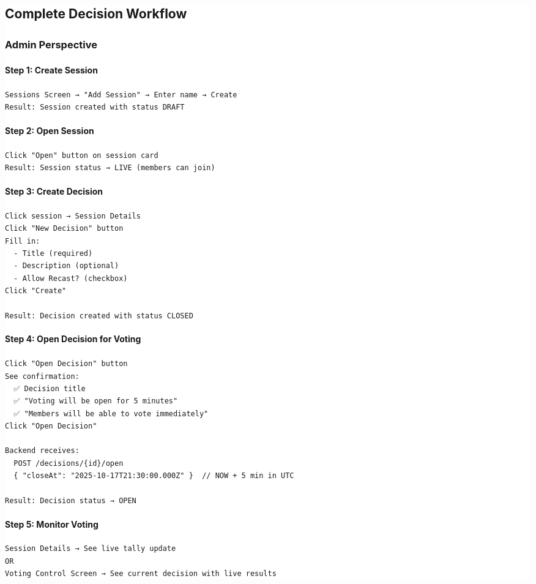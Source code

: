 ## Complete Decision Workflow

### Admin Perspective

#### Step 1: Create Session
```
Sessions Screen → "Add Session" → Enter name → Create
Result: Session created with status DRAFT
```

#### Step 2: Open Session
```
Click "Open" button on session card
Result: Session status → LIVE (members can join)
```

#### Step 3: Create Decision
```
Click session → Session Details
Click "New Decision" button
Fill in:
  - Title (required)
  - Description (optional)
  - Allow Recast? (checkbox)
Click "Create"

Result: Decision created with status CLOSED
```

#### Step 4: Open Decision for Voting
```
Click "Open Decision" button
See confirmation:
  ✅ Decision title
  ✅ "Voting will be open for 5 minutes"
  ✅ "Members will be able to vote immediately"
Click "Open Decision"

Backend receives:
  POST /decisions/{id}/open
  { "closeAt": "2025-10-17T21:30:00.000Z" }  // NOW + 5 min in UTC

Result: Decision status → OPEN
```

#### Step 5: Monitor Voting
```
Session Details → See live tally update
OR
Voting Control Screen → See current decision with live results
```
